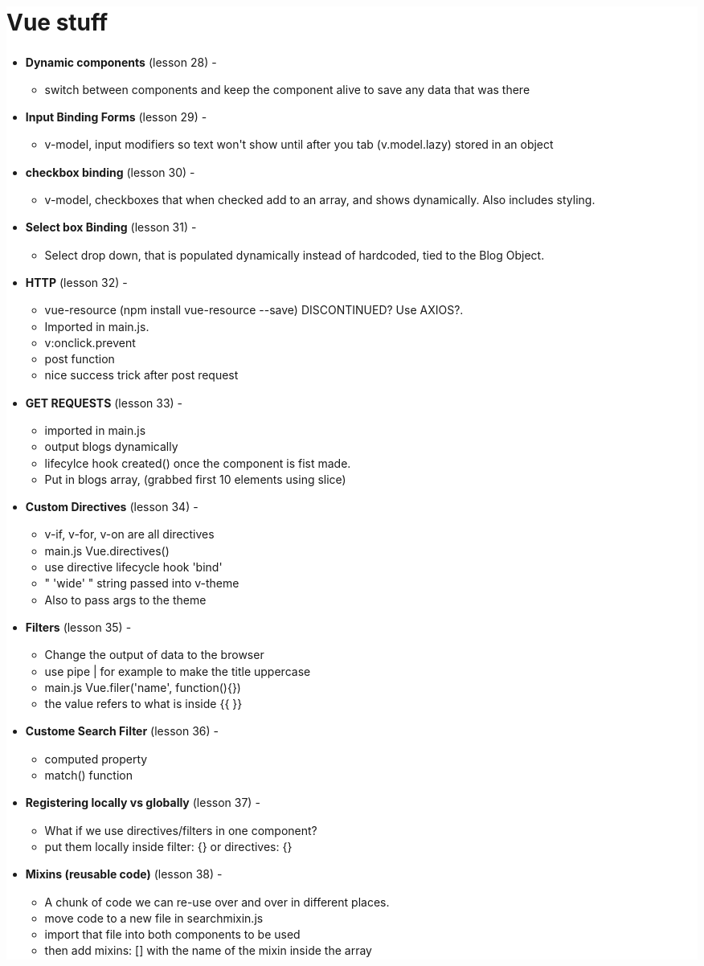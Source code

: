 # Vue stuff

* __Dynamic components__ (lesson 28) - 
    * switch between components and keep the component alive to save any data that was there

* __Input Binding Forms__ (lesson 29) - 

    * v-model, input modifiers so text won't show until after you tab (v.model.lazy) stored in an object

* __checkbox binding__ (lesson 30) - 

    * v-model, checkboxes that when checked add to an array, and shows dynamically. Also includes styling.

* __Select box Binding__ (lesson 31) - 

    * Select drop down, that is populated dynamically instead of hardcoded, tied to the Blog Object.

* __HTTP__ (lesson 32) - 

    * vue-resource (npm install vue-resource --save) DISCONTINUED? Use AXIOS?.
     * Imported in main.js. 
     * v:onclick.prevent 
     * post function
     * nice success trick after post request
    
* __GET REQUESTS__ (lesson 33) - 
    * imported in main.js
    * output blogs dynamically
    * lifecylce hook created() once the component is fist made.
    * Put in blogs array, (grabbed first 10 elements using slice) 
    
* __Custom Directives__ (lesson 34) - 
    * v-if, v-for, v-on are all directives
    * main.js Vue.directives()
    * use directive lifecycle hook 'bind'
    * " 'wide' " string passed into v-theme
    * Also to pass args to the theme

* __Filters__ (lesson 35) - 
    * Change the output of data to the browser
    * use pipe | for example to make the title uppercase
    * main.js Vue.filer('name', function(){})
    * the value refers to what is inside {{  }}
    
* __Custome Search Filter__ (lesson 36) - 
    * computed property
    * match() function

* __Registering locally vs globally__ (lesson 37) - 
    * What if we use directives/filters in one component?
    * put them locally inside filter: {} or directives: {}

* __Mixins (reusable code)__ (lesson 38) - 
    * A chunk of code we can re-use over and over in different places.
    * move code to a new file in searchmixin.js
    * import that file into both components to be used
    * then add mixins: [] with the name of the mixin inside the array

